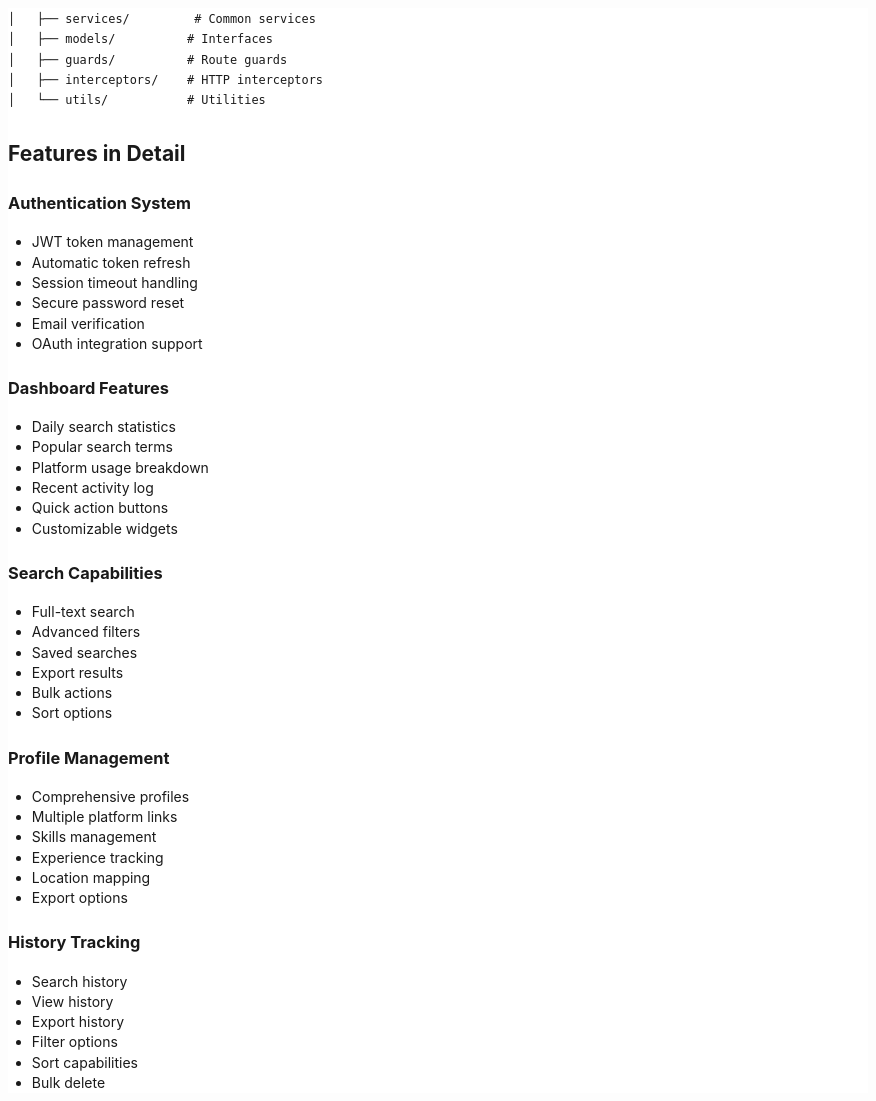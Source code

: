 ```
│   ├── services/         # Common services
│   ├── models/          # Interfaces
│   ├── guards/          # Route guards
│   ├── interceptors/    # HTTP interceptors
│   └── utils/           # Utilities
```

## Features in Detail

### Authentication System
- JWT token management
- Automatic token refresh
- Session timeout handling
- Secure password reset
- Email verification
- OAuth integration support

### Dashboard Features
- Daily search statistics
- Popular search terms
- Platform usage breakdown
- Recent activity log
- Quick action buttons
- Customizable widgets

### Search Capabilities
- Full-text search
- Advanced filters
- Saved searches
- Export results
- Bulk actions
- Sort options

### Profile Management
- Comprehensive profiles
- Multiple platform links
- Skills management
- Experience tracking
- Location mapping
- Export options

### History Tracking
- Search history
- View history
- Export history
- Filter options
- Sort capabilities
- Bulk delete
